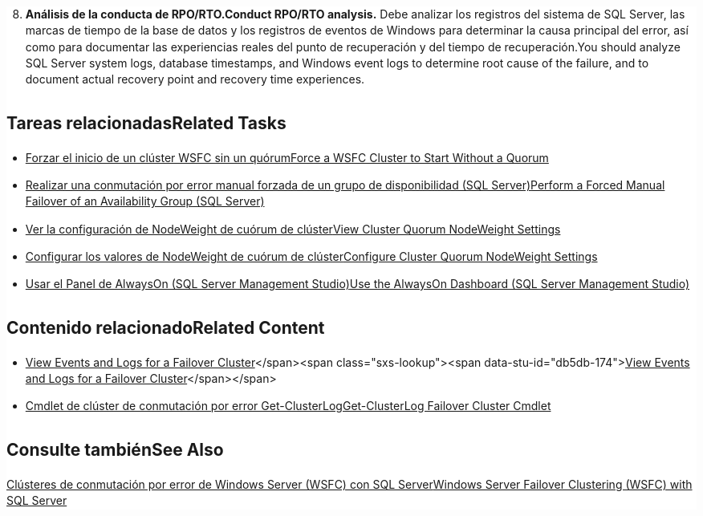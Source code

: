 8.  <span data-ttu-id="db5db-165">**Análisis de la conducta de RPO/RTO.**</span><span class="sxs-lookup"><span data-stu-id="db5db-165">**Conduct RPO/RTO analysis.**</span></span> <span data-ttu-id="db5db-166">Debe analizar los registros del sistema de SQL Server, las marcas de tiempo de la base de datos y los registros de eventos de Windows para determinar la causa principal del error, así como para documentar las experiencias reales del punto de recuperación y del tiempo de recuperación.</span><span class="sxs-lookup"><span data-stu-id="db5db-166">You should analyze SQL Server system logs, database timestamps, and Windows event logs to determine root cause of the failure, and to document actual recovery point and recovery time experiences.</span></span>  
  
##  <a name="related-tasks"></a><a name="RelatedTasks"></a> <span data-ttu-id="db5db-167">Tareas relacionadas</span><span class="sxs-lookup"><span data-stu-id="db5db-167">Related Tasks</span></span>  
  
-   [<span data-ttu-id="db5db-168">Forzar el inicio de un clúster WSFC sin un quórum</span><span class="sxs-lookup"><span data-stu-id="db5db-168">Force a WSFC Cluster to Start Without a Quorum</span></span>](force-a-wsfc-cluster-to-start-without-a-quorum.md)  
  
-   [<span data-ttu-id="db5db-169">Realizar una conmutación por error manual forzada de un grupo de disponibilidad &#40;SQL Server&#41;</span><span class="sxs-lookup"><span data-stu-id="db5db-169">Perform a Forced Manual Failover of an Availability Group &#40;SQL Server&#41;</span></span>](../../../database-engine/availability-groups/windows/perform-a-forced-manual-failover-of-an-availability-group-sql-server.md)  
  
-   [<span data-ttu-id="db5db-170">Ver la configuración de NodeWeight de cuórum de clúster</span><span class="sxs-lookup"><span data-stu-id="db5db-170">View Cluster Quorum NodeWeight Settings</span></span>](view-cluster-quorum-nodeweight-settings.md)  
  
-   [<span data-ttu-id="db5db-171">Configurar los valores de NodeWeight de cuórum de clúster</span><span class="sxs-lookup"><span data-stu-id="db5db-171">Configure Cluster Quorum NodeWeight Settings</span></span>](configure-cluster-quorum-nodeweight-settings.md)  
  
-   [<span data-ttu-id="db5db-172">Usar el Panel de AlwaysOn &#40;SQL Server Management Studio&#41;</span><span class="sxs-lookup"><span data-stu-id="db5db-172">Use the AlwaysOn Dashboard &#40;SQL Server Management Studio&#41;</span></span>](../../../database-engine/availability-groups/windows/use-the-always-on-dashboard-sql-server-management-studio.md) 
  
##  <a name="related-content"></a><a name="RelatedContent"></a> <span data-ttu-id="db5db-173">Contenido relacionado</span><span class="sxs-lookup"><span data-stu-id="db5db-173">Related Content</span></span>  
  
-   <span data-ttu-id="db5db-174">[View Events and Logs for a Failover Cluster](https://technet.microsoft.com/library/cc772342\(WS.10\).aspx)</span><span class="sxs-lookup"><span data-stu-id="db5db-174">[View Events and Logs for a Failover Cluster](https://technet.microsoft.com/library/cc772342\(WS.10\).aspx)</span></span>  
  
-   [<span data-ttu-id="db5db-175">Cmdlet de clúster de conmutación por error Get-ClusterLog</span><span class="sxs-lookup"><span data-stu-id="db5db-175">Get-ClusterLog Failover Cluster Cmdlet</span></span>](https://technet.microsoft.com/library/ee461045.aspx)  
  
## <a name="see-also"></a><span data-ttu-id="db5db-176">Consulte también</span><span class="sxs-lookup"><span data-stu-id="db5db-176">See Also</span></span>  
 [<span data-ttu-id="db5db-177">Clústeres de conmutación por error de Windows Server &#40;WSFC&#41; con SQL Server</span><span class="sxs-lookup"><span data-stu-id="db5db-177">Windows Server Failover Clustering &#40;WSFC&#41; with SQL Server</span></span>](windows-server-failover-clustering-wsfc-with-sql-server.md)  
  
  
